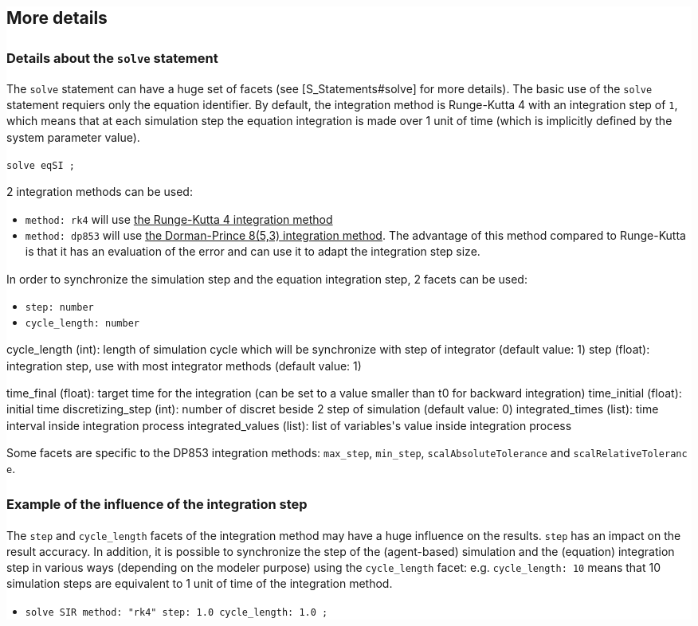
## More details

### Details about the `solve` statement

The `solve` statement can have a huge set of facets (see [S_Statements#solve] for more details). The basic use of the `solve` statement requiers only the equation identifier. By default, the integration method is Runge-Kutta 4 with an integration step of `1`, which means that at each simulation step the equation integration is made over 1 unit of time (which is implicitly defined by the system parameter value).

``` 
solve eqSI ;
```

2 integration methods can be used: 
* `method: rk4` will use [the Runge-Kutta 4 integration method](https://en.wikipedia.org/wiki/Runge%E2%80%93Kutta_methods)
* `method: dp853` will use [the Dorman-Prince 8(5,3) integration method](https://en.wikipedia.org/wiki/Dormand%E2%80%93Prince_method). The advantage of this method compared to Runge-Kutta is that it has an evaluation of the error and can use it to adapt the integration step size.

In order to synchronize the simulation step and the equation integration step, 2 facets can be used:
* `step: number`
* `cycle_length: number` 


cycle_length (int): length of simulation cycle which will be synchronize with step of integrator (default value: 1)
step (float): integration step, use with most integrator methods (default value: 1)

time_final (float): target time for the integration (can be set to a value smaller than t0 for backward integration)
time_initial (float): initial time
discretizing_step (int): number of discret beside 2 step of simulation (default value: 0)
integrated_times (list): time interval inside integration process
integrated_values (list): list of variables's value inside integration process


Some facets are specific to the DP853 integration methods: `max_step`, `min_step`, `scalAbsoluteTolerance` and `scalRelativeTolerance`.

### Example of the influence of the integration step

The `step` and `cycle_length` facets of the integration method may have a huge influence on the results. `step` has an impact on the result accuracy. In addition, it is possible to synchronize the step of the (agent-based) simulation and the (equation) integration step in various ways (depending on the modeler purpose) using the `cycle_length` facet: e.g. `cycle_length: 10` means that 10 simulation steps are equivalent to 1 unit of time of the integration method.

* `solve SIR method: "rk4" step: 1.0 cycle_length: 1.0 ; `

[//]: # (startConcept|equation)
[//]: # (keyword|concept_equation)
[//]: # (endConcept|concept_math)
[//]: # (endConcept|equation)
